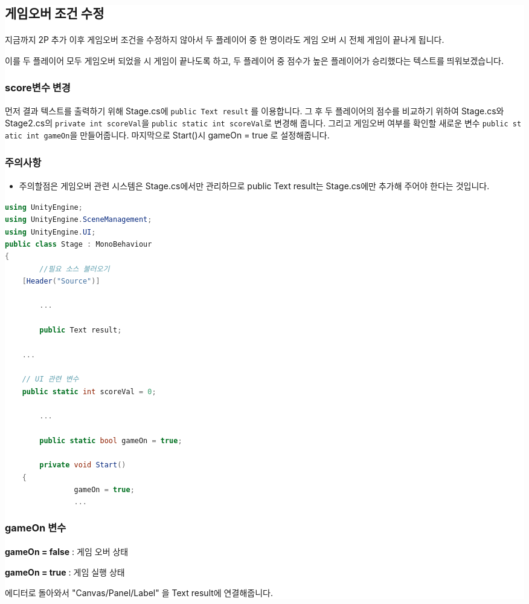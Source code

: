 ## 게임오버 조건 수정

 지금까지 2P 추가 이후 게임오버 조건을 수정하지 않아서 두 플레이어 중 한 명이라도 게임 오버 시 전체 게임이 끝나게 됩니다.

 이를 두 플레이어 모두 게임오버 되었을 시 게임이 끝나도록 하고, 두 플레이어 중 점수가 높은 플레이어가 승리했다는 텍스트를 띄워보겠습니다.

### score변수 변경

 먼저 결과 텍스트를 출력하기 위해 Stage.cs에 `public Text result` 를 이용합니다. 그 후 두 플레이어의 점수를 비교하기 위하여 Stage.cs와 Stage2.cs의 `private int scoreVal`을 `public static int scoreVal`로 변경해 줍니다. 그리고 게임오버 여부를 확인할 새로운 변수 `public static int gameOn`을 만들어줍니다. 마지막으로 Start()시 gameOn = true 로 설정해줍니다.

### 주의사항

- 주의할점은 게임오버 관련 시스템은 Stage.cs에서만 관리하므로 public Text result는 Stage.cs에만 추가해 주어야 한다는 것입니다.

```csharp
using UnityEngine;
using UnityEngine.SceneManagement;
using UnityEngine.UI;
public class Stage : MonoBehaviour
{
		//필요 소스 불러오기
    [Header("Source")]
    
		...
    
		public Text result;

    ...

    // UI 관련 변수
    public static int scoreVal = 0;

		...

		public static bool gameOn = true;

		private void Start()
    {
				gameOn = true;
				...
```

### gameOn 변수

**gameOn = false** :  게임 오버 상태

**gameOn = true**  :  게임 실행 상태

에디터로 돌아와서 "Canvas/Panel/Label" 을 Text result에 연결해줍니다.
